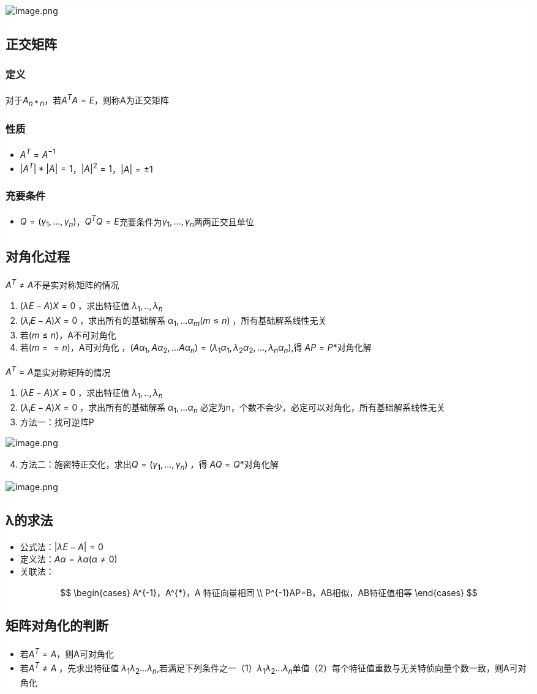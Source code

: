 ![image.png](https://i.loli.net/2020/06/20/eSEM3gkuiFV7wdJ.png)

## 正交矩阵
### 定义
 对于$A_{n*n}$，若$A^TA=E$，则称A为正交矩阵
###  性质
- $A^T=A^{-1}$
- $|A^T|*|A|=1$，$|A|^2=1$，$|A|=\pm 1$
### 充要条件
- $Q=(\gamma_1,...,\gamma_n)$，$Q^TQ=E$充要条件为$\gamma_1,...,\gamma_n$两两正交且单位
## 对角化过程
$A^T\not=A$不是实对称矩阵的情况
1. $(\lambda E-A)X=0$ ，求出特征值 $\lambda_1,..,\lambda_n$
2. $(\lambda_i E-A)X=0$ ，求出所有的基础解系 $\alpha_1,...\alpha_m(m\leq n)$ ，所有基础解系线性无关
3. 若$(m\leq n)$，A不可对角化 
4. 若$(m== n)$，A可对角化 ，$(A\alpha_1,A\alpha_2,...A\alpha_n)=(\lambda_1\alpha_1,\lambda_2\alpha_2,...,\lambda_n\alpha_n)$,得
$AP=P*$对角化解

$A^T=A$是实对称矩阵的情况
1. $(\lambda E-A)X=0$ ，求出特征值 $\lambda_1,..,\lambda_n$
2. $(\lambda_i E-A)X=0$ ，求出所有的基础解系 $\alpha_1,...\alpha_n$ 必定为n，个数不会少，必定可以对角化，所有基础解系线性无关
3. 方法一：找可逆阵P

![image.png](https://i.loli.net/2020/06/20/YRGHDlNvyu3oa4h.png)

4. 方法二：施密特正交化，求出$Q=(\gamma_1,...,\gamma_n)$ ，得
$AQ=Q*$对角化解

![image.png](https://i.loli.net/2020/06/20/uMa3AEUw7PJ54Zn.png)
##  λ的求法
- 公式法：$|\lambda E-A|=0$ 
- 定义法：$A\alpha =\lambda \alpha(\alpha \not=0)$
- 关联法：

$$
\begin{cases}
A^{-1}，A^{*}，A 特征向量相同
\\
P^{-1}AP=B，AB相似，AB特征值相等
\end{cases}
$$
## 矩阵对角化的判断
- 若$A^T=A$，则A可对角化
- 若$A^T\not =A$ ，先求出特征值 $\lambda_1\lambda_2...\lambda_n$,若满足下列条件之一（1）$\lambda_1\lambda_2...\lambda_n$单值（2）每个特征值重数与无关特侦向量个数一致，则A可对角化
